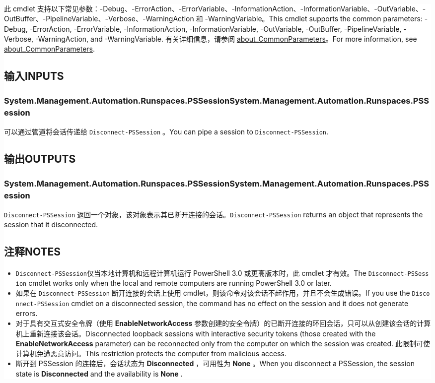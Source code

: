 <span data-ttu-id="8daa5-242">此 cmdlet 支持以下常见参数：-Debug、-ErrorAction、-ErrorVariable、-InformationAction、-InformationVariable、-OutVariable、-OutBuffer、-PipelineVariable、-Verbose、-WarningAction 和 -WarningVariable。</span><span class="sxs-lookup"><span data-stu-id="8daa5-242">This cmdlet supports the common parameters: -Debug, -ErrorAction, -ErrorVariable, -InformationAction, -InformationVariable, -OutVariable, -OutBuffer, -PipelineVariable, -Verbose, -WarningAction, and -WarningVariable.</span></span> <span data-ttu-id="8daa5-243">有关详细信息，请参阅 [about_CommonParameters](./About/about_CommonParameters.md)。</span><span class="sxs-lookup"><span data-stu-id="8daa5-243">For more information, see [about_CommonParameters](./About/about_CommonParameters.md).</span></span>

## <span data-ttu-id="8daa5-244">输入</span><span class="sxs-lookup"><span data-stu-id="8daa5-244">INPUTS</span></span>

### <span data-ttu-id="8daa5-245">System.Management.Automation.Runspaces.PSSession</span><span class="sxs-lookup"><span data-stu-id="8daa5-245">System.Management.Automation.Runspaces.PSSession</span></span>

<span data-ttu-id="8daa5-246">可以通过管道将会话传递给 `Disconnect-PSSession` 。</span><span class="sxs-lookup"><span data-stu-id="8daa5-246">You can pipe a session to `Disconnect-PSSession`.</span></span>

## <span data-ttu-id="8daa5-247">输出</span><span class="sxs-lookup"><span data-stu-id="8daa5-247">OUTPUTS</span></span>

### <span data-ttu-id="8daa5-248">System.Management.Automation.Runspaces.PSSession</span><span class="sxs-lookup"><span data-stu-id="8daa5-248">System.Management.Automation.Runspaces.PSSession</span></span>

<span data-ttu-id="8daa5-249">`Disconnect-PSSession` 返回一个对象，该对象表示其已断开连接的会话。</span><span class="sxs-lookup"><span data-stu-id="8daa5-249">`Disconnect-PSSession` returns an object that represents the session that it disconnected.</span></span>

## <span data-ttu-id="8daa5-250">注释</span><span class="sxs-lookup"><span data-stu-id="8daa5-250">NOTES</span></span>

- <span data-ttu-id="8daa5-251">`Disconnect-PSSession`仅当本地计算机和远程计算机运行 PowerShell 3.0 或更高版本时，此 cmdlet 才有效。</span><span class="sxs-lookup"><span data-stu-id="8daa5-251">The `Disconnect-PSSession` cmdlet works only when the local and remote computers are running PowerShell 3.0 or later.</span></span>
- <span data-ttu-id="8daa5-252">如果在 `Disconnect-PSSession` 断开连接的会话上使用 cmdlet，则该命令对该会话不起作用，并且不会生成错误。</span><span class="sxs-lookup"><span data-stu-id="8daa5-252">If you use the `Disconnect-PSSession` cmdlet on a disconnected session, the command has no effect on the session and it does not generate errors.</span></span>
- <span data-ttu-id="8daa5-253">对于具有交互式安全令牌（使用 **EnableNetworkAccess** 参数创建的安全令牌）的已断开连接的环回会话，只可以从创建该会话的计算机上重新连接该会话。</span><span class="sxs-lookup"><span data-stu-id="8daa5-253">Disconnected loopback sessions with interactive security tokens (those created with the **EnableNetworkAccess** parameter) can be reconnected only from the computer on which the session was created.</span></span> <span data-ttu-id="8daa5-254">此限制可使计算机免遭恶意访问。</span><span class="sxs-lookup"><span data-stu-id="8daa5-254">This restriction protects the computer from malicious access.</span></span>
- <span data-ttu-id="8daa5-255">断开到 PSSession 的连接后，会话状态为 **Disconnected** ，可用性为 **None** 。</span><span class="sxs-lookup"><span data-stu-id="8daa5-255">When you disconnect a PSSession, the session state is **Disconnected** and the availability is **None** .</span></span>
